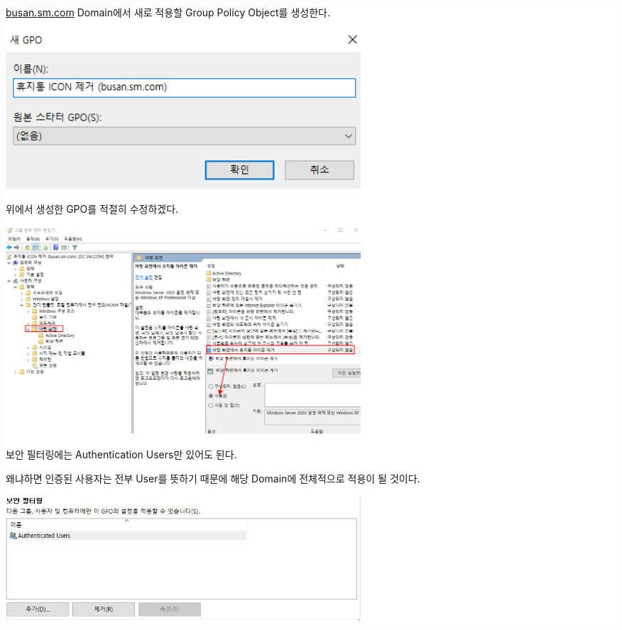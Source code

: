 [busan.sm.com](http://busan.sm.com) Domain에서 새로 적용할 Group Policy Object를 생성한다. 

<img src="./Image/GS25.png" alt="Alt123" width="500">

위에서 생성한 GPO를 적절히 수정하겠다.

<img src="./Image/GS26.png" alt="Alt123" width="500">


보안 필터링에는 Authentication Users만 있어도 된다. 

왜냐하면 인증된 사용자는 전부 User를 뜻하기 때문에 해당 Domain에 전체적으로 적용이 될 것이다.

<img src="./Image/GS27.png" alt="Alt123" width="500">
